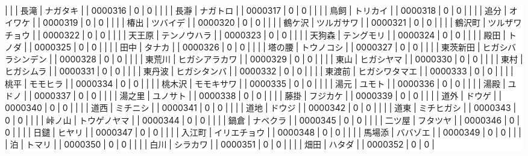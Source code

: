 |  |  | 長滝 | ナガタキ |  | 0000316 | 0 | 0 |
|  |  | 長瀞 | ナガトロ |  | 0000317 | 0 | 0 |
|  |  | 鳥飼 | トリカイ |  | 0000318 | 0 | 0 |
|  |  | 追分 | オイワケ |  | 0000319 | 0 | 0 |
|  |  | 椿出 | ツバイデ |  | 0000320 | 0 | 0 |
|  |  | 鶴ケ沢 | ツルガサワ |  | 0000321 | 0 | 0 |
|  |  | 鶴沢町 | ツルザワチョウ |  | 0000322 | 0 | 0 |
|  |  | 天王原 | テンノウハラ |  | 0000323 | 0 | 0 |
|  |  | 天狗森 | テングモリ |  | 0000324 | 0 | 0 |
|  |  | 殿田 | トノダ |  | 0000325 | 0 | 0 |
|  |  | 田中 | タナカ |  | 0000326 | 0 | 0 |
|  |  | 塔の腰 | トウノコシ |  | 0000327 | 0 | 0 |
|  |  | 東茨新田 | ヒガシバラシンデン |  | 0000328 | 0 | 0 |
|  |  | 東荒川 | ヒガシアラカワ |  | 0000329 | 0 | 0 |
|  |  | 東山 | ヒガシヤマ |  | 0000330 | 0 | 0 |
|  |  | 東村 | ヒガシムラ |  | 0000331 | 0 | 0 |
|  |  | 東丹波 | ヒガシタンバ |  | 0000332 | 0 | 0 |
|  |  | 東渡前 | ヒガシワタマエ |  | 0000333 | 0 | 0 |
|  |  | 桃平 | モモヒラ |  | 0000334 | 0 | 0 |
|  |  | 桃木沢 | モモキサワ |  | 0000335 | 0 | 0 |
|  |  | 湯元 | ユモト |  | 0000336 | 0 | 0 |
|  |  | 湯殿 | ユドノ |  | 0000337 | 0 | 0 |
|  |  | 湯之里 | ユノサト |  | 0000338 | 0 | 0 |
|  |  | 藤掛 | フジカケ |  | 0000339 | 0 | 0 |
|  |  | 道外 | ドウゲ |  | 0000340 | 0 | 0 |
|  |  | 道西 | ミチニシ |  | 0000341 | 0 | 0 |
|  |  | 道地 | ドウジ |  | 0000342 | 0 | 0 |
|  |  | 道東 | ミチヒガシ |  | 0000343 | 0 | 0 |
|  |  | 峠ノ山 | トウゲノヤマ |  | 0000344 | 0 | 0 |
|  |  | 鍋倉 | ナベクラ |  | 0000345 | 0 | 0 |
|  |  | 二ツ屋 | フタツヤ |  | 0000346 | 0 | 0 |
|  |  | 日鑓 | ヒヤリ |  | 0000347 | 0 | 0 |
|  |  | 入江町 | イリエチョウ |  | 0000348 | 0 | 0 |
|  |  | 馬場添 | ババゾエ |  | 0000349 | 0 | 0 |
|  |  | 泊 | トマリ |  | 0000350 | 0 | 0 |
|  |  | 白川 | シラカワ |  | 0000351 | 0 | 0 |
|  |  | 畑田 | ハタダ |  | 0000352 | 0 | 0 |